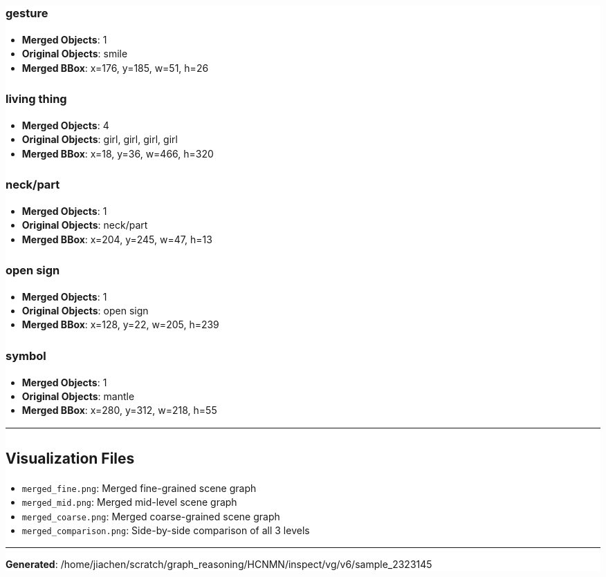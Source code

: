 ### gesture
- **Merged Objects**: 1
- **Original Objects**: smile
- **Merged BBox**: x=176, y=185, w=51, h=26

### living thing
- **Merged Objects**: 4
- **Original Objects**: girl, girl, girl, girl
- **Merged BBox**: x=18, y=36, w=466, h=320

### neck/part
- **Merged Objects**: 1
- **Original Objects**: neck/part
- **Merged BBox**: x=204, y=245, w=47, h=13

### open sign
- **Merged Objects**: 1
- **Original Objects**: open sign
- **Merged BBox**: x=128, y=22, w=205, h=239

### symbol
- **Merged Objects**: 1
- **Original Objects**: mantle
- **Merged BBox**: x=280, y=312, w=218, h=55

---

## Visualization Files

- `merged_fine.png`: Merged fine-grained scene graph
- `merged_mid.png`: Merged mid-level scene graph
- `merged_coarse.png`: Merged coarse-grained scene graph
- `merged_comparison.png`: Side-by-side comparison of all 3 levels

---

**Generated**: /home/jiachen/scratch/graph_reasoning/HCNMN/inspect/vg/v6/sample_2323145
